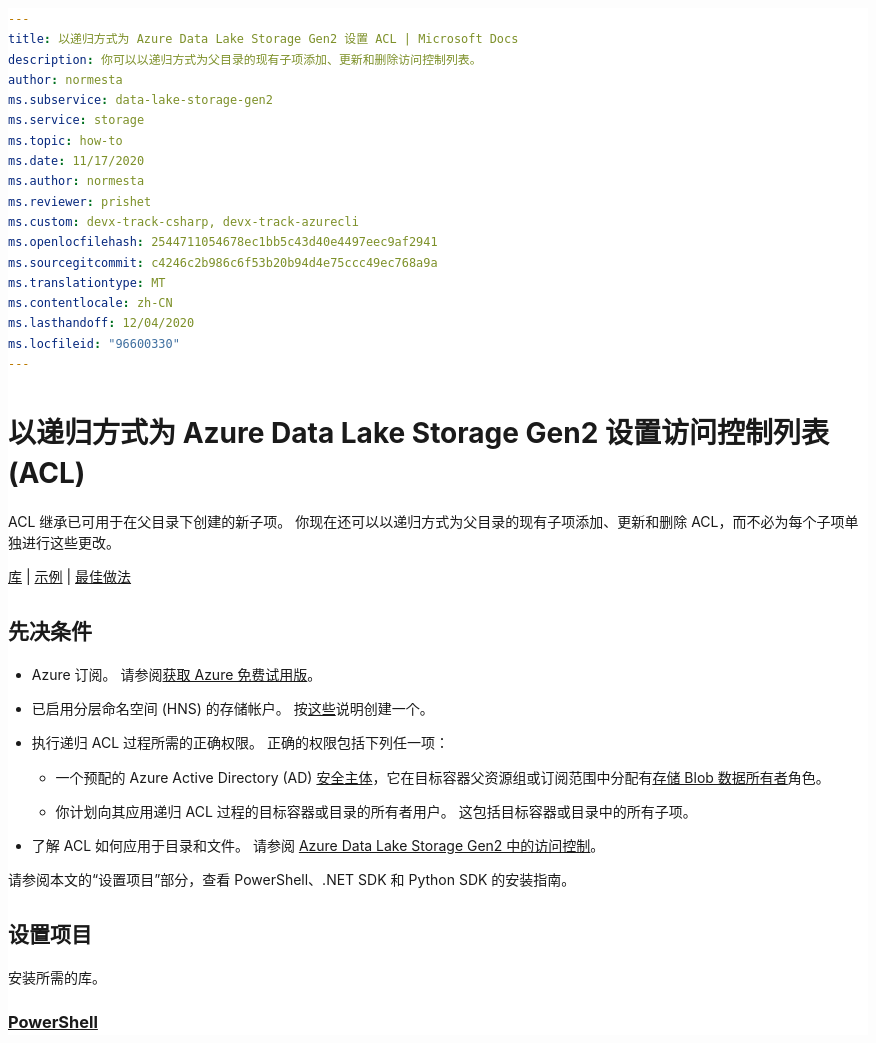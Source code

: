 ```yaml
---
title: 以递归方式为 Azure Data Lake Storage Gen2 设置 ACL | Microsoft Docs
description: 你可以以递归方式为父目录的现有子项添加、更新和删除访问控制列表。
author: normesta
ms.subservice: data-lake-storage-gen2
ms.service: storage
ms.topic: how-to
ms.date: 11/17/2020
ms.author: normesta
ms.reviewer: prishet
ms.custom: devx-track-csharp, devx-track-azurecli
ms.openlocfilehash: 2544711054678ec1bb5c43d40e4497eec9af2941
ms.sourcegitcommit: c4246c2b986c6f53b20b94d4e75ccc49ec768a9a
ms.translationtype: MT
ms.contentlocale: zh-CN
ms.lasthandoff: 12/04/2020
ms.locfileid: "96600330"
---
```

# <a name="set-access-control-lists-acls-recursively-for-azure-data-lake-storage-gen2"></a>以递归方式为 Azure Data Lake Storage Gen2 设置访问控制列表 (ACL)

ACL 继承已可用于在父目录下创建的新子项。 你现在还可以以递归方式为父目录的现有子项添加、更新和删除 ACL，而不必为每个子项单独进行这些更改。

[库](#libraries) | [示例](#code-samples) | [最佳做法](#best-practice-guidelines)

## <a name="prerequisites"></a>先决条件

- Azure 订阅。 请参阅[获取 Azure 免费试用版](https://azure.microsoft.com/pricing/free-trial/)。

- 已启用分层命名空间 (HNS) 的存储帐户。 按[这些](create-data-lake-storage-account.md)说明创建一个。

- 执行递归 ACL 过程所需的正确权限。 正确的权限包括下列任一项： 

  - 一个预配的 Azure Active Directory (AD) [安全主体](../../role-based-access-control/overview.md#security-principal)，它在目标容器父资源组或订阅范围中分配有[存储 Blob 数据所有者](../../role-based-access-control/built-in-roles.md#storage-blob-data-owner)角色。   

  - 你计划向其应用递归 ACL 过程的目标容器或目录的所有者用户。 这包括目标容器或目录中的所有子项。 

- 了解 ACL 如何应用于目录和文件。 请参阅 [Azure Data Lake Storage Gen2 中的访问控制](./data-lake-storage-access-control.md)。 

请参阅本文的“设置项目”部分，查看 PowerShell、.NET SDK 和 Python SDK 的安装指南。

## <a name="set-up-your-project"></a>设置项目

安装所需的库。

### <a name="powershell"></a>[PowerShell](#tab/azure-powershell)
